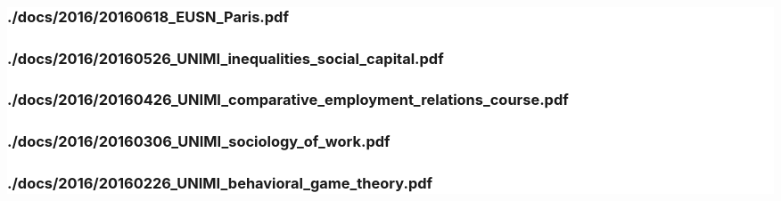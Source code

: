 <object data="./docs/2016/20160624_UNIBS_ABM_school.pdf" type="application/pdf" width="500px" height="500px">
    <embed src="./docs/2016/20160624_UNIBS_ABM_school.pdf">
        <p>This browser does not support PDFs. Please download the PDF to view it: <a href="./docs/2016/20160624_UNIBS_ABM_school.pdf">Download PDF</a>.</p>
    </embed>
</object>

### ./docs/2016/20160618_EUSN_Paris.pdf

<object data="./docs/2016/20160618_EUSN_Paris.pdf" type="application/pdf" width="500px" height="500px">
    <embed src="./docs/2016/20160618_EUSN_Paris.pdf">
        <p>This browser does not support PDFs. Please download the PDF to view it: <a href="./docs/2016/20160618_EUSN_Paris.pdf">Download PDF</a>.</p>
    </embed>
</object>

### ./docs/2016/20160526_UNIMI_inequalities_social_capital.pdf

<object data="./docs/2016/20160526_UNIMI_inequalities_social_capital.pdf" type="application/pdf" width="500px" height="500px">
    <embed src="./docs/2016/20160526_UNIMI_inequalities_social_capital.pdf">
        <p>This browser does not support PDFs. Please download the PDF to view it: <a href="./docs/2016/20160526_UNIMI_inequalities_social_capital.pdf">Download PDF</a>.</p>
    </embed>
</object>

### ./docs/2016/20160426_UNIMI_comparative_employment_relations_course.pdf

<object data="./docs/2016/20160426_UNIMI_comparative_employment_relations_course.pdf" type="application/pdf" width="500px" height="500px">
    <embed src="./docs/2016/20160426_UNIMI_comparative_employment_relations_course.pdf">
        <p>This browser does not support PDFs. Please download the PDF to view it: <a href="./docs/2016/20160426_UNIMI_comparative_employment_relations_course.pdf">Download PDF</a>.</p>
    </embed>
</object>

### ./docs/2016/20160306_UNIMI_sociology_of_work.pdf

<object data="./docs/2016/20160306_UNIMI_sociology_of_work.pdf" type="application/pdf" width="500px" height="500px">
    <embed src="./docs/2016/20160306_UNIMI_sociology_of_work.pdf">
        <p>This browser does not support PDFs. Please download the PDF to view it: <a href="./docs/2016/20160306_UNIMI_sociology_of_work.pdf">Download PDF</a>.</p>
    </embed>
</object>

### ./docs/2016/20160226_UNIMI_behavioral_game_theory.pdf

